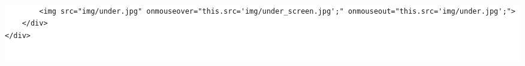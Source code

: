             <img src="img/under.jpg" onmouseover="this.src='img/under_screen.jpg';" onmouseout="this.src='img/under.jpg';">
        </div>
    </div>
</div>
<br>
<div class="container">
    <div class="row" style="background-color: #340b36; ">
        <div class="col-lg-6 col-md-6 nopadding" style="padding-left: 0;">